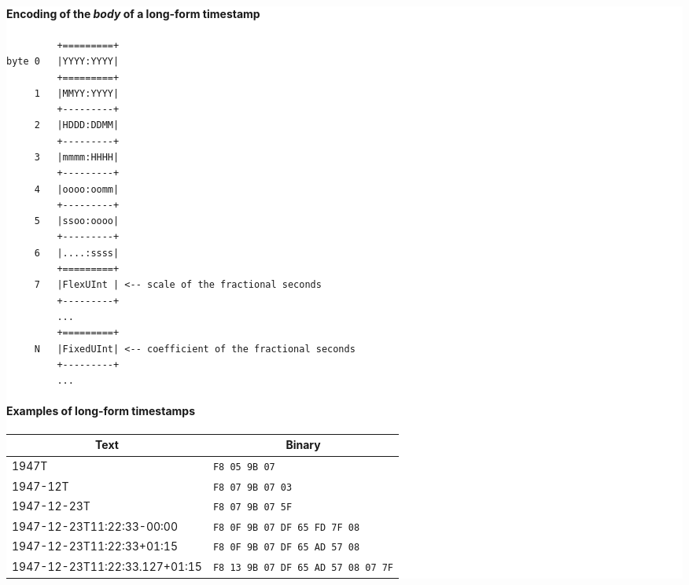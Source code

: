 #### Encoding of the _body_ of a long-form timestamp
```
         +=========+
byte 0   |YYYY:YYYY|
         +=========+
     1   |MMYY:YYYY|
         +---------+
     2   |HDDD:DDMM|
         +---------+
     3   |mmmm:HHHH|
         +---------+
     4   |oooo:oomm|
         +---------+
     5   |ssoo:oooo|
         +---------+
     6   |....:ssss|
         +=========+
     7   |FlexUInt | <-- scale of the fractional seconds
         +---------+
         ...
         +=========+
     N   |FixedUInt| <-- coefficient of the fractional seconds
         +---------+
         ...
```

#### Examples of long-form timestamps

| Text                          | Binary                             |
|-------------------------------|------------------------------------|
| 1947T                         | `F8 05 9B 07`                      |
| 1947-12T                      | `F8 07 9B 07 03`                   |
| 1947-12-23T                   | `F8 07 9B 07 5F`                   |
| 1947-12-23T11:22:33-00:00     | `F8 0F 9B 07 DF 65 FD 7F 08`       |
| 1947-12-23T11:22:33+01:15     | `F8 0F 9B 07 DF 65 AD 57 08`       |
| 1947-12-23T11:22:33.127+01:15 | `F8 13 9B 07 DF 65 AD 57 08 07 7F` |
